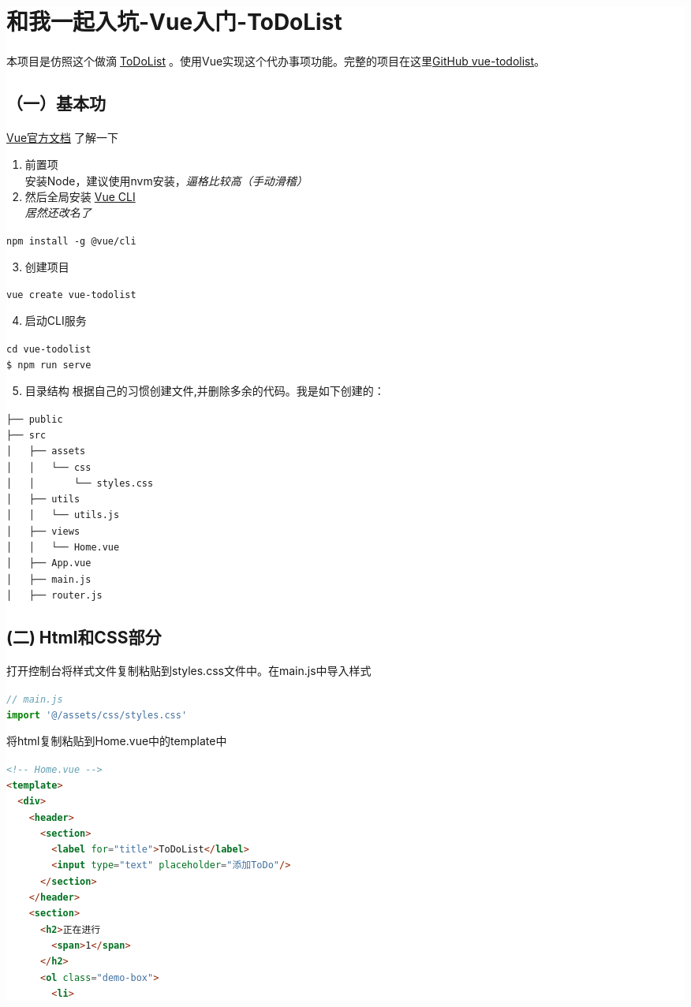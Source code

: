 # 和我一起入坑-Vue入门-ToDoList
本项目是仿照这个做滴  [ToDoList](http://www.todolist.cn/) 。使用Vue实现这个代办事项功能。完整的项目在这里[GitHub vue-todolist](https://github.com/yiluyanxia/vue-todolist)。
## （一）基本功

 [Vue官方文档](https://cn.vuejs.org/v2/guide/) 了解一下  
 1. 前置项   
 安装Node，建议使用nvm安装，*逼格比较高（手动滑稽）*
 2.  然后全局安装 [Vue CLI](https://cli.vuejs.org/zh/guide/installation.html)  
 *居然还改名了*
 ```
 npm install -g @vue/cli
 ```
 3. 创建项目
 ```
 vue create vue-todolist
 ```
 4. 启动CLI服务
 ```
 cd vue-todolist
 $ npm run serve
 ```
 5. 目录结构
根据自己的习惯创建文件,并删除多余的代码。我是如下创建的：
```
├── public                                            
├── src                                         
│   ├── assets                             
│   │   └── css                              
│   │       └── styles.css                                          
│   ├── utils
│   │   └── utils.js
│   ├── views
│   │   └── Home.vue                               
│   ├── App.vue
│   ├── main.js
│   ├── router.js
``` 
## (二) Html和CSS部分

打开控制台将样式文件复制粘贴到styles.css文件中。在main.js中导入样式
```js
// main.js
import '@/assets/css/styles.css'
```
将html复制粘贴到Home.vue中的template中

```html
<!-- Home.vue -->
<template>
  <div>
    <header>
      <section>
        <label for="title">ToDoList</label>
        <input type="text" placeholder="添加ToDo"/>
      </section>
    </header>
    <section>
      <h2>正在进行
        <span>1</span>
      </h2>
      <ol class="demo-box">
        <li>
```